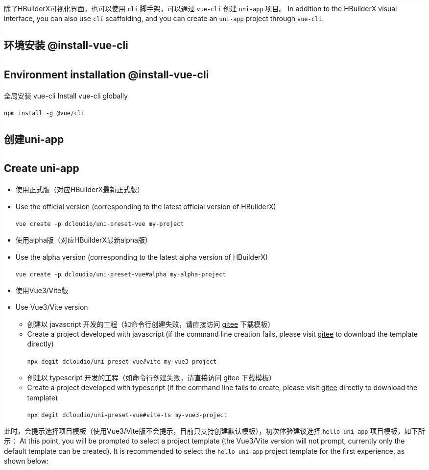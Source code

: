 除了HBuilderX可视化界面，也可以使用 `cli` 脚手架，可以通过 `vue-cli` 创建 `uni-app` 项目。
In addition to the HBuilderX visual interface, you can also use `cli` scaffolding, and you can create an `uni-app` project through `vue-cli`.


## 环境安装 @install-vue-cli
## Environment installation @install-vue-cli

全局安装 vue-cli
Install vue-cli globally

```shell
npm install -g @vue/cli
```

## 创建uni-app
## Create uni-app

* 使用正式版（对应HBuilderX最新正式版）
* Use the official version (corresponding to the latest official version of HBuilderX)

  ```shell
  vue create -p dcloudio/uni-preset-vue my-project
  ```

* 使用alpha版（对应HBuilderX最新alpha版）
* Use the alpha version (corresponding to the latest alpha version of HBuilderX)

  ```shell
  vue create -p dcloudio/uni-preset-vue#alpha my-alpha-project
  ```

* 使用Vue3/Vite版
* Use Vue3/Vite version
  * 创建以 javascript 开发的工程（如命令行创建失败，请直接访问 [gitee](https://gitee.com/dcloud/uni-preset-vue/repository/archive/vite.zip) 下载模板）
  * Create a project developed with javascript (if the command line creation fails, please visit [gitee](https://gitee.com/dcloud/uni-preset-vue/repository/archive/vite.zip) to download the template directly)
    ```shell
    npx degit dcloudio/uni-preset-vue#vite my-vue3-project
    ```
  * 创建以 typescript 开发的工程（如命令行创建失败，请直接访问 [gitee](https://gitee.com/dcloud/uni-preset-vue/repository/archive/vite-ts.zip) 下载模板）
  * Create a project developed with typescript (if the command line fails to create, please visit [gitee](https://gitee.com/dcloud/uni-preset-vue/repository/archive/vite-ts.zip) directly to download the template)
    ```shell
    npx degit dcloudio/uni-preset-vue#vite-ts my-vue3-project
    ```

此时，会提示选择项目模板（使用Vue3/Vite版不会提示，目前只支持创建默认模板），初次体验建议选择 `hello uni-app` 项目模板，如下所示：
At this point, you will be prompted to select a project template (the Vue3/Vite version will not prompt, currently only the default template can be created). It is recommended to select the `hello uni-app` project template for the first experience, as shown below:

